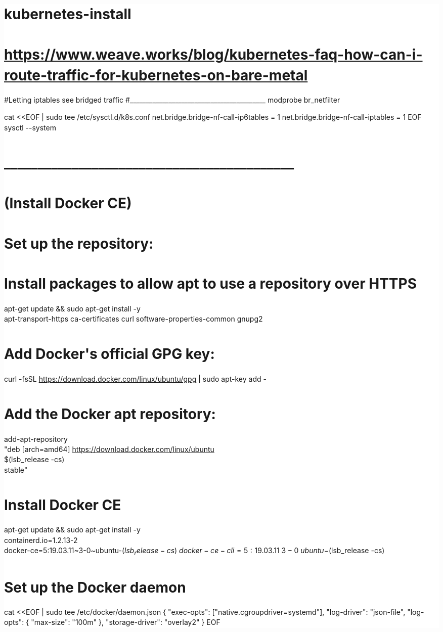 # kubernetes-install
# https://www.weave.works/blog/kubernetes-faq-how-can-i-route-traffic-for-kubernetes-on-bare-metal

#Letting iptables see bridged traffic
#__________________________________________
modprobe br_netfilter

cat <<EOF | sudo tee /etc/sysctl.d/k8s.conf
net.bridge.bridge-nf-call-ip6tables = 1
net.bridge.bridge-nf-call-iptables = 1
EOF
sysctl --system

# ___________________________________________


# (Install Docker CE)
# Set up the repository:
# Install packages to allow apt to use a repository over HTTPS
apt-get update && sudo apt-get install -y \
  apt-transport-https ca-certificates curl software-properties-common gnupg2

# Add Docker's official GPG key:
curl -fsSL https://download.docker.com/linux/ubuntu/gpg | sudo apt-key add -

# Add the Docker apt repository:
add-apt-repository \
  "deb [arch=amd64] https://download.docker.com/linux/ubuntu \
  $(lsb_release -cs) \
  stable"

# Install Docker CE
apt-get update && sudo apt-get install -y \
  containerd.io=1.2.13-2 \
  docker-ce=5:19.03.11~3-0~ubuntu-$(lsb_release -cs) \
  docker-ce-cli=5:19.03.11~3-0~ubuntu-$(lsb_release -cs)

# Set up the Docker daemon
cat <<EOF | sudo tee /etc/docker/daemon.json
{
  "exec-opts": ["native.cgroupdriver=systemd"],
  "log-driver": "json-file",
  "log-opts": {
    "max-size": "100m"
  },
  "storage-driver": "overlay2"
}
EOF
